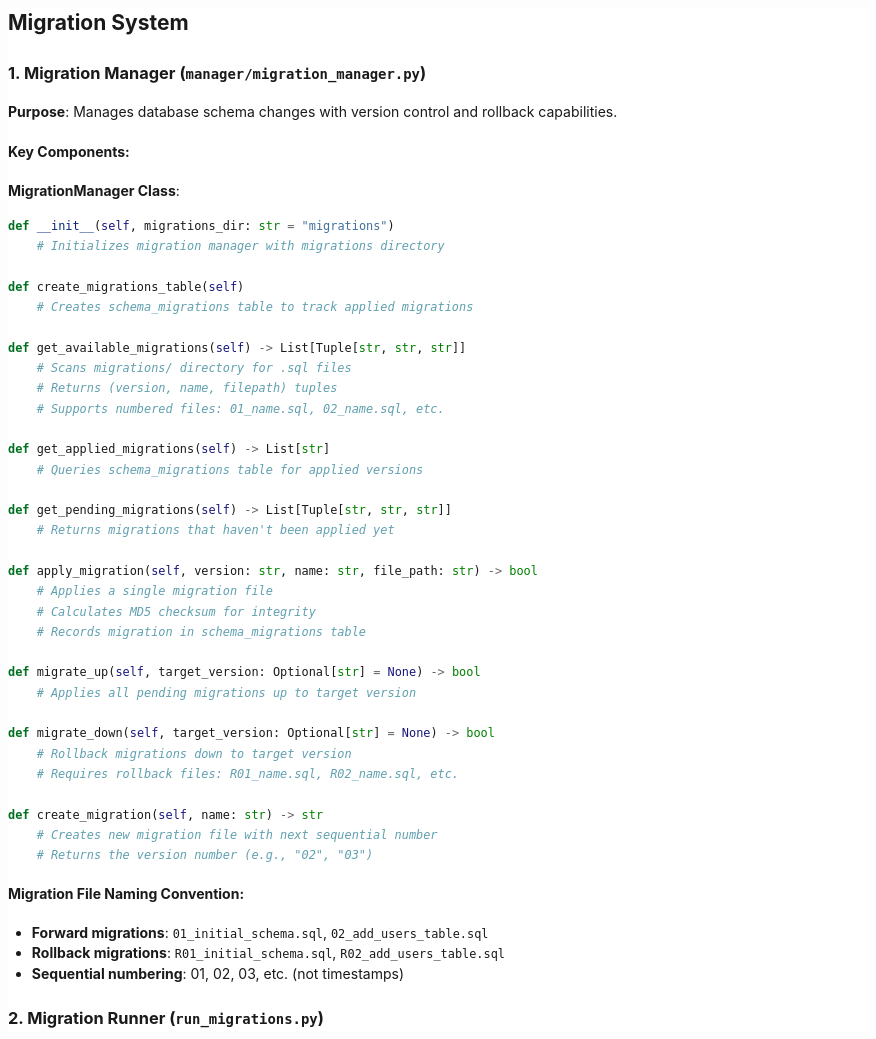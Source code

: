 
## Migration System

### 1. Migration Manager (`manager/migration_manager.py`)

**Purpose**: Manages database schema changes with version control and rollback capabilities.

#### Key Components:

**MigrationManager Class**:
```python
def __init__(self, migrations_dir: str = "migrations")
    # Initializes migration manager with migrations directory

def create_migrations_table(self)
    # Creates schema_migrations table to track applied migrations

def get_available_migrations(self) -> List[Tuple[str, str, str]]
    # Scans migrations/ directory for .sql files
    # Returns (version, name, filepath) tuples
    # Supports numbered files: 01_name.sql, 02_name.sql, etc.

def get_applied_migrations(self) -> List[str]
    # Queries schema_migrations table for applied versions

def get_pending_migrations(self) -> List[Tuple[str, str, str]]
    # Returns migrations that haven't been applied yet

def apply_migration(self, version: str, name: str, file_path: str) -> bool
    # Applies a single migration file
    # Calculates MD5 checksum for integrity
    # Records migration in schema_migrations table

def migrate_up(self, target_version: Optional[str] = None) -> bool
    # Applies all pending migrations up to target version

def migrate_down(self, target_version: Optional[str] = None) -> bool
    # Rollback migrations down to target version
    # Requires rollback files: R01_name.sql, R02_name.sql, etc.

def create_migration(self, name: str) -> str
    # Creates new migration file with next sequential number
    # Returns the version number (e.g., "02", "03")
```

#### Migration File Naming Convention:
- **Forward migrations**: `01_initial_schema.sql`, `02_add_users_table.sql`
- **Rollback migrations**: `R01_initial_schema.sql`, `R02_add_users_table.sql`
- **Sequential numbering**: 01, 02, 03, etc. (not timestamps)

### 2. Migration Runner (`run_migrations.py`)
